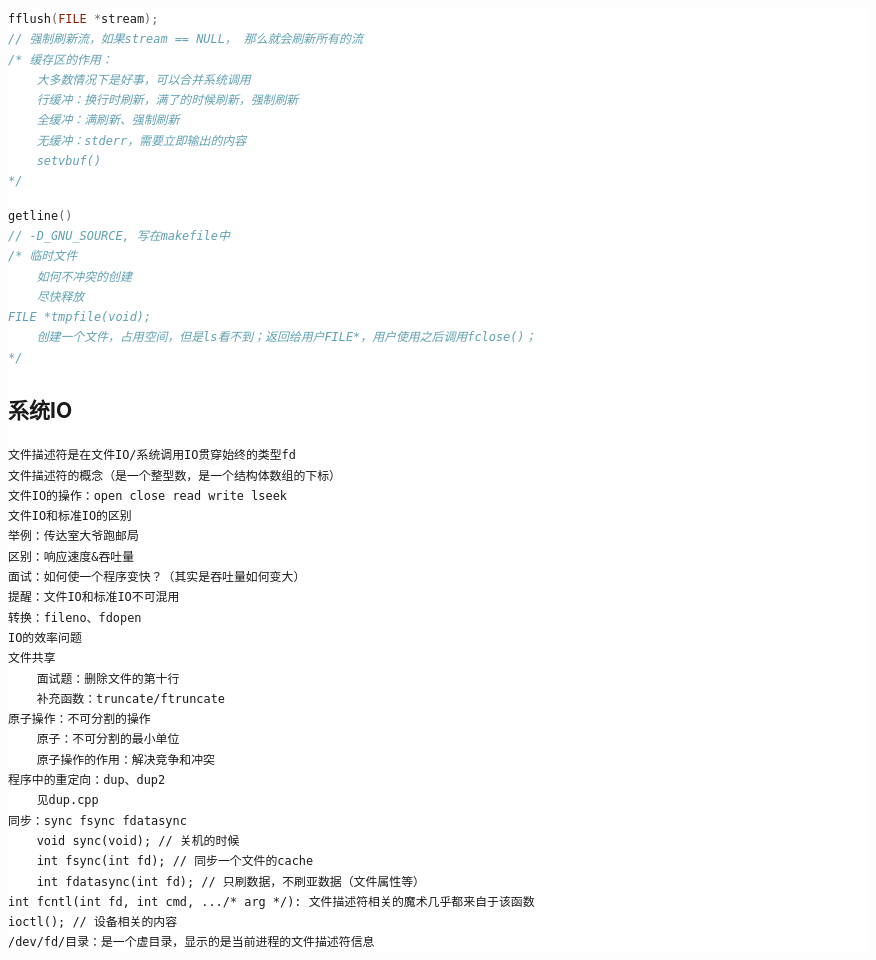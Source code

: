 ```c
fflush(FILE *stream);
// 强制刷新流，如果stream == NULL， 那么就会刷新所有的流
/* 缓存区的作用：
	大多数情况下是好事，可以合并系统调用
	行缓冲：换行时刷新，满了的时候刷新，强制刷新
	全缓冲：满刷新、强制刷新
	无缓冲：stderr，需要立即输出的内容
	setvbuf()
*/
```

```c
getline()
// -D_GNU_SOURCE, 写在makefile中
/* 临时文件
	如何不冲突的创建
	尽快释放
FILE *tmpfile(void);
	创建一个文件，占用空间，但是ls看不到；返回给用户FILE*，用户使用之后调用fclose()；
*/
```

## 系统IO

```
文件描述符是在文件IO/系统调用IO贯穿始终的类型fd
文件描述符的概念（是一个整型数，是一个结构体数组的下标）
文件IO的操作：open close read write lseek
文件IO和标准IO的区别
举例：传达室大爷跑邮局
区别：响应速度&吞吐量
面试：如何使一个程序变快？（其实是吞吐量如何变大）
提醒：文件IO和标准IO不可混用
转换：fileno、fdopen
IO的效率问题
文件共享
	面试题：删除文件的第十行
	补充函数：truncate/ftruncate
原子操作：不可分割的操作
	原子：不可分割的最小单位
	原子操作的作用：解决竞争和冲突
程序中的重定向：dup、dup2
	见dup.cpp
同步：sync fsync fdatasync 
	void sync(void); // 关机的时候
	int fsync(int fd); // 同步一个文件的cache
	int fdatasync(int fd); // 只刷数据，不刷亚数据（文件属性等）
int fcntl(int fd, int cmd, .../* arg */): 文件描述符相关的魔术几乎都来自于该函数
ioctl(); // 设备相关的内容
/dev/fd/目录：是一个虚目录，显示的是当前进程的文件描述符信息
```
